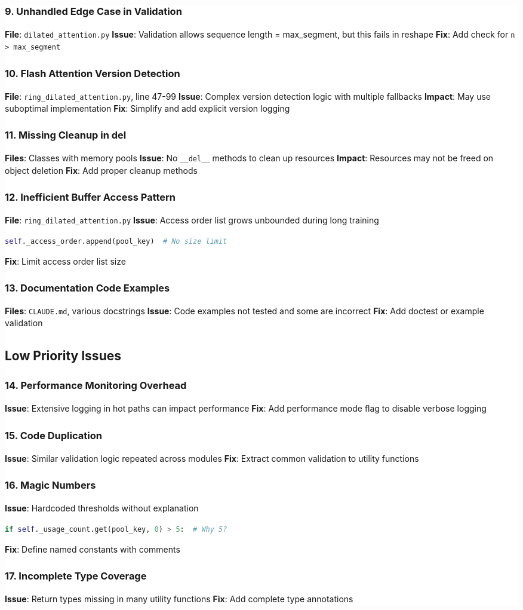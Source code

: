 ### 9. Unhandled Edge Case in Validation
**File**: `dilated_attention.py`
**Issue**: Validation allows sequence length = max_segment, but this fails in reshape
**Fix**: Add check for `n > max_segment`

### 10. Flash Attention Version Detection
**File**: `ring_dilated_attention.py`, line 47-99
**Issue**: Complex version detection logic with multiple fallbacks
**Impact**: May use suboptimal implementation
**Fix**: Simplify and add explicit version logging

### 11. Missing Cleanup in __del__
**Files**: Classes with memory pools
**Issue**: No `__del__` methods to clean up resources
**Impact**: Resources may not be freed on object deletion
**Fix**: Add proper cleanup methods

### 12. Inefficient Buffer Access Pattern
**File**: `ring_dilated_attention.py`
**Issue**: Access order list grows unbounded during long training
```python
self._access_order.append(pool_key)  # No size limit
```
**Fix**: Limit access order list size

### 13. Documentation Code Examples
**Files**: `CLAUDE.md`, various docstrings
**Issue**: Code examples not tested and some are incorrect
**Fix**: Add doctest or example validation

## Low Priority Issues

### 14. Performance Monitoring Overhead
**Issue**: Extensive logging in hot paths can impact performance
**Fix**: Add performance mode flag to disable verbose logging

### 15. Code Duplication
**Issue**: Similar validation logic repeated across modules
**Fix**: Extract common validation to utility functions

### 16. Magic Numbers
**Issue**: Hardcoded thresholds without explanation
```python
if self._usage_count.get(pool_key, 0) > 5:  # Why 5?
```
**Fix**: Define named constants with comments

### 17. Incomplete Type Coverage
**Issue**: Return types missing in many utility functions
**Fix**: Add complete type annotations
